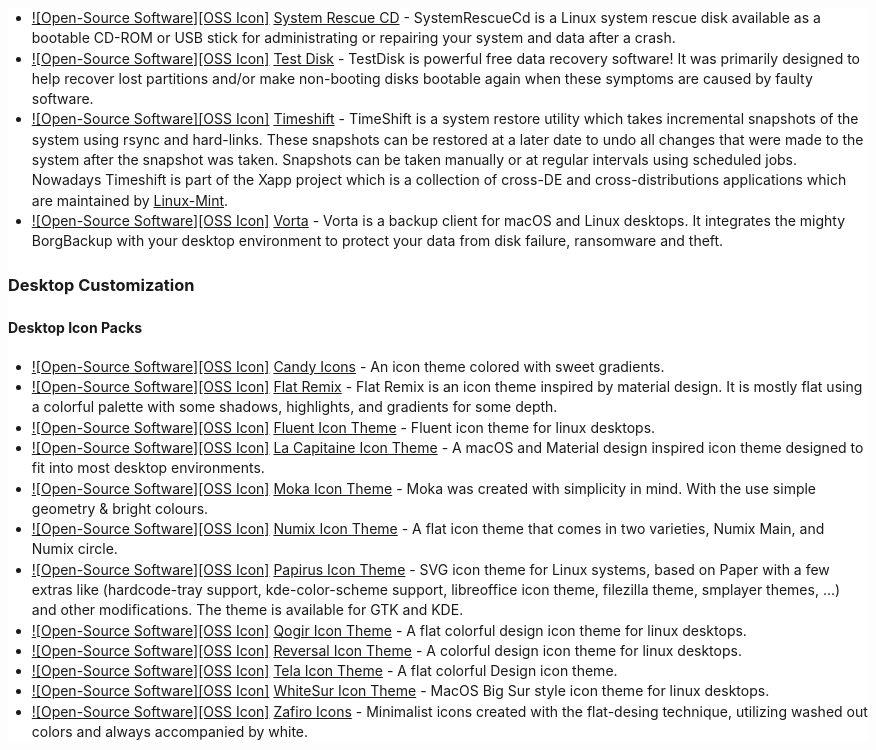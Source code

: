 - [![Open-Source Software][OSS Icon]](https://sourceforge.net/projects/systemrescuecd/) [System Rescue CD](http://www.system-rescue-cd.org/) - SystemRescueCd is a Linux system rescue disk available as a bootable CD-ROM or USB stick for administrating or repairing your system and data after a crash.
- [![Open-Source Software][OSS Icon]](https://github.com/cgsecurity/testdisk) [Test Disk](https://www.cgsecurity.org/wiki/TestDisk) - TestDisk is powerful free data recovery software! It was primarily designed to help recover lost partitions and/or make non-booting disks bootable again when these symptoms are caused by faulty software.
- [![Open-Source Software][OSS Icon]](https://github.com/teejee2008/timeshift) [Timeshift](https://launchpad.net/timeshift) - TimeShift is a system restore utility which takes incremental snapshots of the system using rsync and hard-links. These snapshots can be restored at a later date to undo all changes that were made to the system after the snapshot was taken. Snapshots can be taken manually or at regular intervals using scheduled jobs. Nowadays Timeshift is part of the Xapp project which is a collection of cross-DE and cross-distributions applications which are maintained by [Linux-Mint](https://github.com/linuxmint/timeshift).
- [![Open-Source Software][OSS Icon]](https://github.com/borgbase/vorta) [Vorta](https://vorta.borgbase.com/) - Vorta is a backup client for macOS and Linux desktops. It integrates the mighty BorgBackup with your desktop environment to protect your data from disk failure, ransomware and theft.

### Desktop Customization

#### Desktop Icon Packs
- [![Open-Source Software][OSS Icon]](https://github.com/EliverLara/candy-icons) [Candy Icons](https://github.com/EliverLara/candy-icons) - An icon theme colored with sweet gradients.
- [![Open-Source Software][OSS Icon]](https://github.com/daniruiz/Flat-Remix) [Flat Remix](https://github.com/daniruiz/Flat-Remix) - Flat Remix is an icon theme inspired by material design. It is mostly flat using a colorful palette with some shadows, highlights, and gradients for some depth.
- [![Open-Source Software][OSS Icon]](https://github.com/vinceliuice/Fluent-icon-theme) [Fluent Icon Theme](https://github.com/vinceliuice/Fluent-icon-theme) - Fluent icon theme for linux desktops.
- [![Open-Source Software][OSS Icon]](https://github.com/keeferrourke/la-capitaine-icon-theme) [La Capitaine Icon Theme](https://github.com/keeferrourke/la-capitaine-icon-theme) - A macOS and Material design inspired icon theme designed to fit into most desktop environments.
- [![Open-Source Software][OSS Icon]](https://github.com/snwh/moka-icon-theme) [Moka Icon Theme](https://snwh.org/moka) - Moka was created with simplicity in mind. With the use simple geometry & bright colours.
- [![Open-Source Software][OSS Icon]](https://github.com/numixproject/numix-icon-theme) [Numix Icon Theme](https://github.com/numixproject/numix-icon-theme) - A flat icon theme that comes in two varieties, Numix Main, and Numix circle.
- [![Open-Source Software][OSS Icon]](https://github.com/PapirusDevelopmentTeam/papirus-icon-theme) [Papirus Icon Theme](https://github.com/PapirusDevelopmentTeam/papirus-icon-theme) - SVG icon theme for Linux systems, based on Paper with a few extras like (hardcode-tray support, kde-color-scheme support, libreoffice icon theme, filezilla theme, smplayer themes,  ...) and other modifications. The theme is available for GTK and KDE.
- [![Open-Source Software][OSS Icon]](https://github.com/vinceliuice/Qogir-icon-theme) [Qogir Icon Theme](https://github.com/vinceliuice/Qogir-icon-theme) - A flat colorful design icon theme for linux desktops.
- [![Open-Source Software][OSS Icon]](https://github.com/yeyushengfan258/Reversal-icon-theme) [Reversal Icon Theme](https://github.com/yeyushengfan258/Reversal-icon-theme) - A colorful design icon theme for linux desktops.
- [![Open-Source Software][OSS Icon]](https://github.com/vinceliuice/Tela-icon-theme) [Tela Icon Theme](https://github.com/vinceliuice/Tela-icon-theme) - A flat colorful Design icon theme.
- [![Open-Source Software][OSS Icon]](https://github.com/vinceliuice/WhiteSur-icon-theme) [WhiteSur Icon Theme](https://github.com/vinceliuice/WhiteSur-icon-theme) - MacOS Big Sur style icon theme for linux desktops.
- [![Open-Source Software][OSS Icon]](https://github.com/zayronxio/Zafiro-icons) [Zafiro Icons](https://github.com/zayronxio/Zafiro-icons) - Minimalist icons created with the flat-desing technique, utilizing washed out colors and always accompanied by white.
